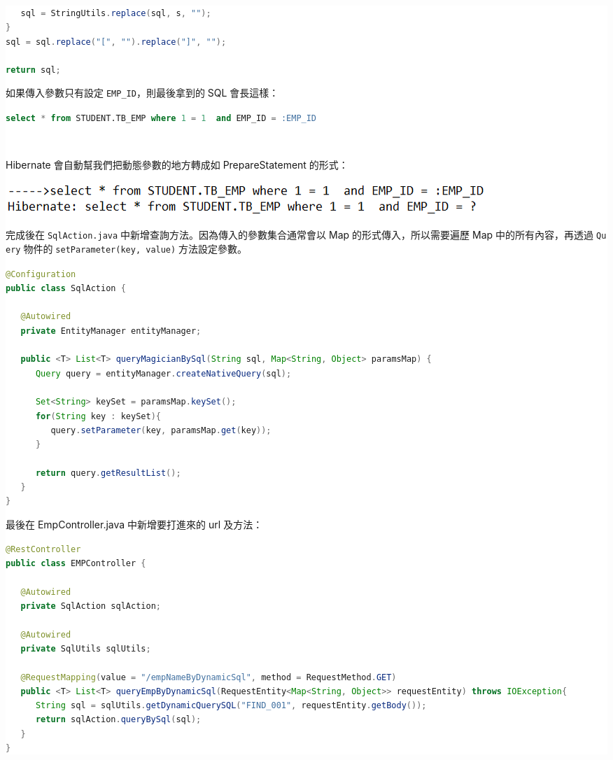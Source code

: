    ```java
      sql = StringUtils.replace(sql, s, "");
   }
   sql = sql.replace("[", "").replace("]", "");

   return sql;
   ```

   如果傳入參數只有設定 `EMP_ID`，則最後拿到的 SQL 會長這樣：

   ```SQL
   select * from STUDENT.TB_EMP where 1 = 1  and EMP_ID = :EMP_ID
   ```
<br/>

Hibernate 會自動幫我們把動態參數的地方轉成如 PrepareStatement 的形式：

![ ](/images/8.4-1.png)

完成後在 `SqlAction.java` 中新增查詢方法。因為傳入的參數集合通常會以 Map 的形式傳入，所以需要遍歷 Map 中的所有內容，再透過 `Query` 物件的 `setParameter(key, value)` 方法設定參數。

``` java
@Configuration
public class SqlAction {

   @Autowired
   private EntityManager entityManager;

   public <T> List<T> queryMagicianBySql(String sql, Map<String, Object> paramsMap) {
      Query query = entityManager.createNativeQuery(sql);
        
      Set<String> keySet = paramsMap.keySet();
      for(String key : keySet){
         query.setParameter(key, paramsMap.get(key));
      }

      return query.getResultList();
   }
}
```

最後在 EmpController.java 中新增要打進來的 url 及方法：

``` java
@RestController
public class EMPController {

   @Autowired
   private SqlAction sqlAction;
    
   @Autowired
   private SqlUtils sqlUtils;
 
   @RequestMapping(value = "/empNameByDynamicSql", method = RequestMethod.GET)
   public <T> List<T> queryEmpByDynamicSql(RequestEntity<Map<String, Object>> requestEntity) throws IOException{
      String sql = sqlUtils.getDynamicQuerySQL("FIND_001", requestEntity.getBody());
      return sqlAction.queryBySql(sql);
   }
}
```
